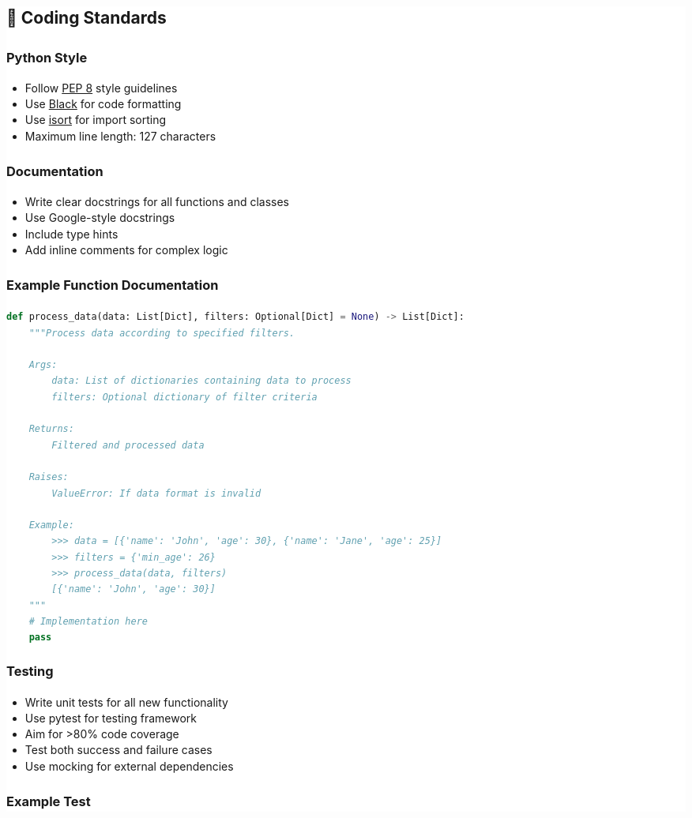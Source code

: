 ## 📝 Coding Standards

### Python Style

- Follow [PEP 8](https://pep8.org/) style guidelines
- Use [Black](https://black.readthedocs.io/) for code formatting
- Use [isort](https://pycqa.github.io/isort/) for import sorting
- Maximum line length: 127 characters

### Documentation

- Write clear docstrings for all functions and classes
- Use Google-style docstrings
- Include type hints
- Add inline comments for complex logic

### Example Function Documentation

```python
def process_data(data: List[Dict], filters: Optional[Dict] = None) -> List[Dict]:
    """Process data according to specified filters.
    
    Args:
        data: List of dictionaries containing data to process
        filters: Optional dictionary of filter criteria
        
    Returns:
        Filtered and processed data
        
    Raises:
        ValueError: If data format is invalid
        
    Example:
        >>> data = [{'name': 'John', 'age': 30}, {'name': 'Jane', 'age': 25}]
        >>> filters = {'min_age': 26}
        >>> process_data(data, filters)
        [{'name': 'John', 'age': 30}]
    """
    # Implementation here
    pass
```

### Testing

- Write unit tests for all new functionality
- Use pytest for testing framework
- Aim for >80% code coverage
- Test both success and failure cases
- Use mocking for external dependencies

### Example Test
